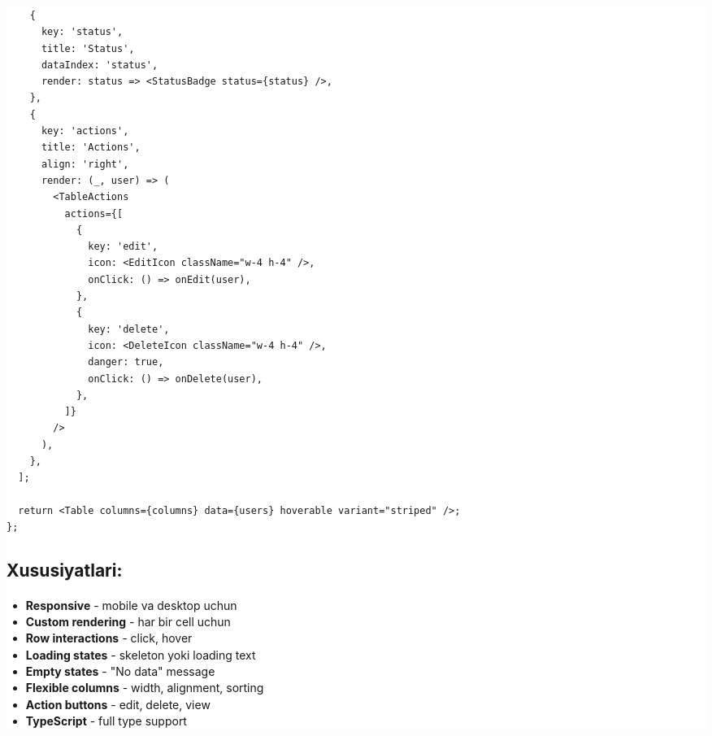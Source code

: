 ```tsx
    {
      key: 'status',
      title: 'Status',
      dataIndex: 'status',
      render: status => <StatusBadge status={status} />,
    },
    {
      key: 'actions',
      title: 'Actions',
      align: 'right',
      render: (_, user) => (
        <TableActions
          actions={[
            {
              key: 'edit',
              icon: <EditIcon className="w-4 h-4" />,
              onClick: () => onEdit(user),
            },
            {
              key: 'delete',
              icon: <DeleteIcon className="w-4 h-4" />,
              danger: true,
              onClick: () => onDelete(user),
            },
          ]}
        />
      ),
    },
  ];

  return <Table columns={columns} data={users} hoverable variant="striped" />;
};
```

## Xususiyatlari:

- **Responsive** - mobile va desktop uchun
- **Custom rendering** - har bir cell uchun
- **Row interactions** - click, hover
- **Loading states** - skeleton yoki loading text
- **Empty states** - "No data" message
- **Flexible columns** - width, alignment, sorting
- **Action buttons** - edit, delete, view
- **TypeScript** - full type support
